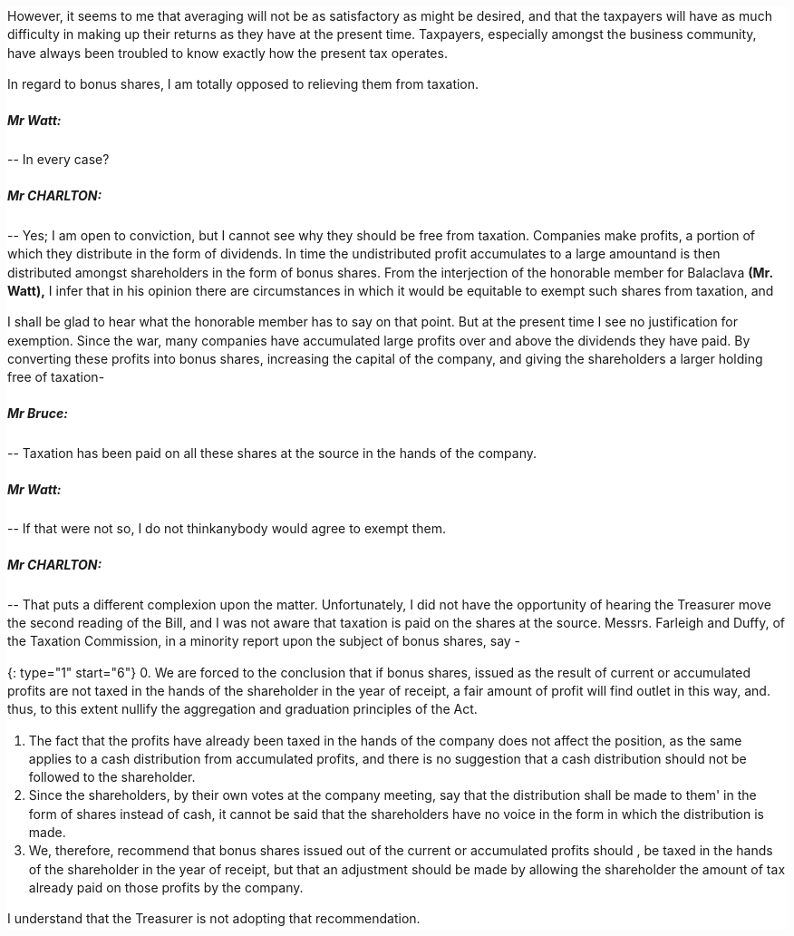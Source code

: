 However, it seems to me that averaging will not be as satisfactory as might be desired, and that the taxpayers will have as much difficulty in making up their returns as they have at the present time. Taxpayers, especially amongst the business community, have always been troubled to know exactly how the present tax operates. 

In regard to bonus shares, I am totally opposed to relieving them from taxation. 

##### Mr Watt:

--  In every case? 

##### Mr CHARLTON:

-- Yes; I am open to conviction, but I cannot see why they should be free from taxation. Companies make profits, a portion of which they distribute in the form of dividends. In time the undistributed profit accumulates to a large amountand is then distributed amongst shareholders in the form of bonus shares. From the interjection of the honorable member for Balaclava  **(Mr. Watt),**  I infer that in his opinion there are circumstances in which it would be equitable to exempt such shares from taxation, and 

I shall be glad to hear what the honorable member has to say on that point. But at the present time I see no justification for exemption. Since the war, many companies have accumulated large profits over and above the dividends they have paid. By converting these profits into bonus shares, increasing the capital of the company, and giving the shareholders a larger holding free of taxation- 

##### Mr Bruce:

--  Taxation has been paid on all these shares at the source in the hands of the company. 

##### Mr Watt:

--  If that were not so, I do not thinkanybody would agree to exempt them. 

##### Mr CHARLTON:

-- That puts a different complexion upon the matter. Unfortunately, I did not have the opportunity of hearing the Treasurer move the second reading of the Bill, and I was not aware that taxation is paid on the shares at the source. Messrs. Farleigh and Duffy, of the Taxation Commission, in a minority report upon the subject of bonus shares, say - 

{: type="1" start="6"}
0. We are forced to the conclusion that if bonus shares, issued as the result of current or accumulated profits are not taxed in the hands of the shareholder in the year of receipt, a fair amount of profit will find outlet in this way, and. thus, to this extent nullify the aggregation and graduation principles of the Act. 
1. The fact that the profits have already been taxed in the hands of the company does not affect the position, as the same applies to a cash distribution from accumulated profits, and there is no suggestion that a cash distribution should not be followed to the shareholder. 
2. Since the shareholders, by their own votes at the company meeting, say that the distribution shall be made to them' in the form of shares instead of cash, it cannot be said that the shareholders have no voice in the form in which the distribution is made. 
3. We, therefore, recommend that bonus shares issued out of the current or accumulated profits should , be taxed in the hands of the shareholder in the year of receipt, but that an adjustment should be made by allowing the shareholder the amount of tax already paid on those profits by the company. 

I understand that the Treasurer is not adopting that recommendation. 
